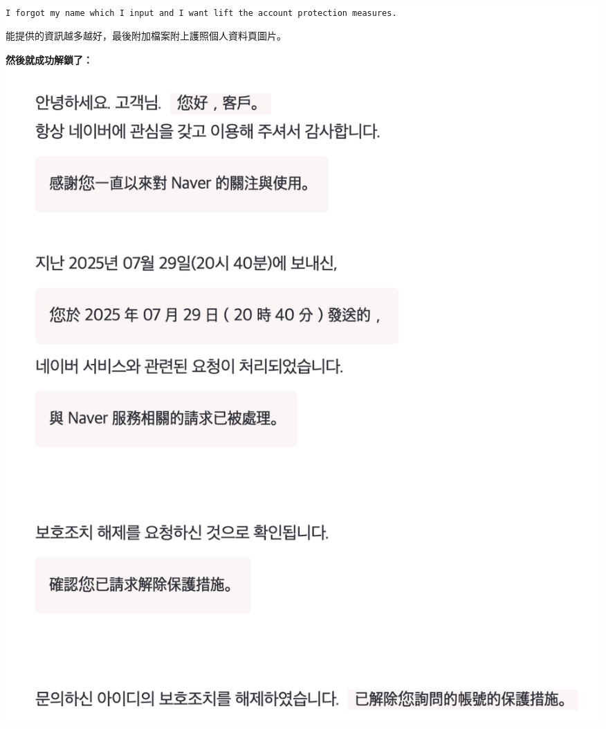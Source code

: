 ```
I forgot my name which I input and I want lift the account protection measures.
```

能提供的資訊越多越好，最後附加檔案附上護照個人資料頁圖片。

**然後就成功解鎖了：**


![](/assets/8ace34a1a3d8/1*uvUo0CgFkqTfuOp87UtahQ.png)
